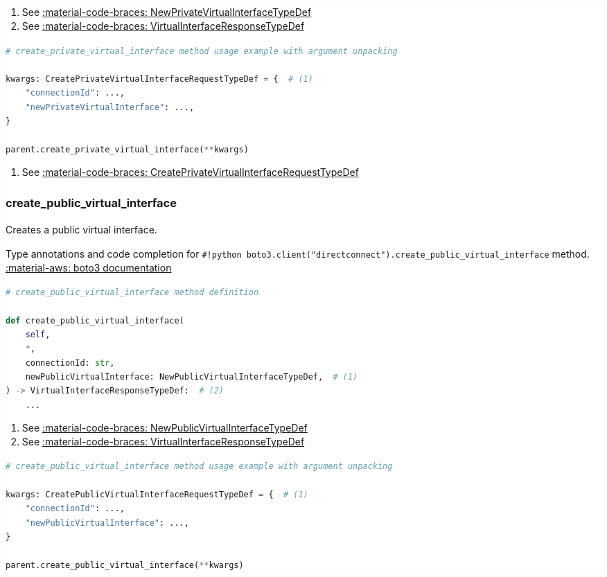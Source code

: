 1. See [:material-code-braces: NewPrivateVirtualInterfaceTypeDef](./type_defs.md#newprivatevirtualinterfacetypedef)
2. See [:material-code-braces: VirtualInterfaceResponseTypeDef](./type_defs.md#virtualinterfaceresponsetypedef)


```python
# create_private_virtual_interface method usage example with argument unpacking

kwargs: CreatePrivateVirtualInterfaceRequestTypeDef = {  # (1)
    "connectionId": ...,
    "newPrivateVirtualInterface": ...,
}

parent.create_private_virtual_interface(**kwargs)
```

1. See [:material-code-braces: CreatePrivateVirtualInterfaceRequestTypeDef](./type_defs.md#createprivatevirtualinterfacerequesttypedef)

### create\_public\_virtual\_interface

Creates a public virtual interface.

Type annotations and code completion for `#!python boto3.client("directconnect").create_public_virtual_interface` method.
[:material-aws: boto3 documentation](https://boto3.amazonaws.com/v1/documentation/api/latest/reference/services/directconnect/client/create_public_virtual_interface.html)

```python
# create_public_virtual_interface method definition

def create_public_virtual_interface(
    self,
    *,
    connectionId: str,
    newPublicVirtualInterface: NewPublicVirtualInterfaceTypeDef,  # (1)
) -> VirtualInterfaceResponseTypeDef:  # (2)
    ...
```

1. See [:material-code-braces: NewPublicVirtualInterfaceTypeDef](./type_defs.md#newpublicvirtualinterfacetypedef)
2. See [:material-code-braces: VirtualInterfaceResponseTypeDef](./type_defs.md#virtualinterfaceresponsetypedef)


```python
# create_public_virtual_interface method usage example with argument unpacking

kwargs: CreatePublicVirtualInterfaceRequestTypeDef = {  # (1)
    "connectionId": ...,
    "newPublicVirtualInterface": ...,
}

parent.create_public_virtual_interface(**kwargs)
```
